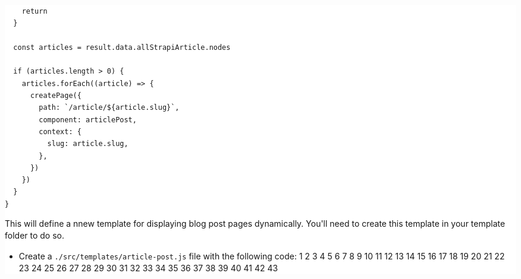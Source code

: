         return
      }
    
      const articles = result.data.allStrapiArticle.nodes
    
      if (articles.length > 0) {
        articles.forEach((article) => {
          createPage({
            path: `/article/${article.slug}`,
            component: articlePost,
            context: {
              slug: article.slug,
            },
          })
        })
      }
    }

This will define a nnew template for displaying blog post pages dynamically.
You'll need to create this template in your template folder to do so.

- Create a `./src/templates/article-post.js` file with the following code:
    1
    2
    3
    4
    5
    6
    7
    8
    9
    10
    11
    12
    13
    14
    15
    16
    17
    18
    19
    20
    21
    22
    23
    24
    25
    26
    27
    28
    29
    30
    31
    32
    33
    34
    35
    36
    37
    38
    39
    40
    41
    42
    43